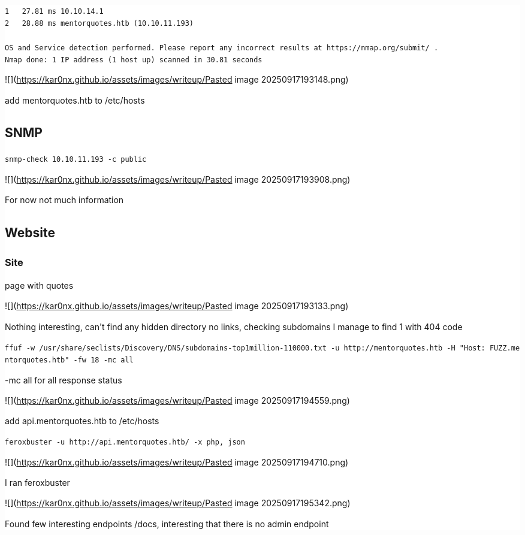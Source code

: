 ```
1   27.81 ms 10.10.14.1
2   28.88 ms mentorquotes.htb (10.10.11.193)

OS and Service detection performed. Please report any incorrect results at https://nmap.org/submit/ .
Nmap done: 1 IP address (1 host up) scanned in 30.81 seconds
```

![](https://kar0nx.github.io/assets/images/writeup/Pasted image 20250917193148.png)

add mentorquotes.htb to /etc/hosts

## SNMP 

```
snmp-check 10.10.11.193 -c public
```

![](https://kar0nx.github.io/assets/images/writeup/Pasted image 20250917193908.png)

For now not much information
## Website
### Site

page with quotes

![](https://kar0nx.github.io/assets/images/writeup/Pasted image 20250917193133.png)

Nothing interesting, can't find any hidden directory no links, checking subdomains I manage to find 1 with 404 code

```
ffuf -w /usr/share/seclists/Discovery/DNS/subdomains-top1million-110000.txt -u http://mentorquotes.htb -H "Host: FUZZ.mentorquotes.htb" -fw 18 -mc all
```

-mc all for all response status

![](https://kar0nx.github.io/assets/images/writeup/Pasted image 20250917194559.png)

add api.mentorquotes.htb to /etc/hosts

```
feroxbuster -u http://api.mentorquotes.htb/ -x php, json
```

![](https://kar0nx.github.io/assets/images/writeup/Pasted image 20250917194710.png)

I ran feroxbuster

![](https://kar0nx.github.io/assets/images/writeup/Pasted image 20250917195342.png)

Found few interesting endpoints
/docs, interesting that there is no admin endpoint
